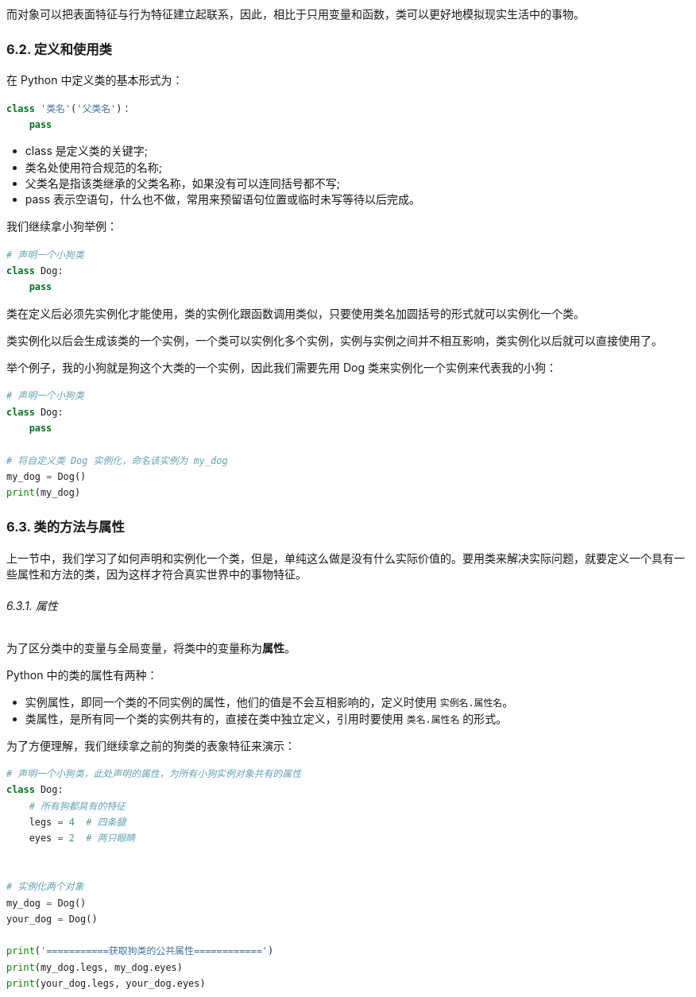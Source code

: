 而对象可以把表面特征与行为特征建立起联系，因此，相比于只用变量和函数，类可以更好地模拟现实生活中的事物。

### 6.2. 定义和使用类

在 Python 中定义类的基本形式为：

```python
class '类名'('父类名')：
	pass
```

- class 是定义类的关键字;
- 类名处使用符合规范的名称;
- 父类名是指该类继承的父类名称，如果没有可以连同括号都不写;
- pass 表示空语句，什么也不做，常用来预留语句位置或临时未写等待以后完成。

我们继续拿小狗举例：

```python
# 声明一个小狗类
class Dog:
	pass
```

类在定义后必须先实例化才能使用，类的实例化跟函数调用类似，只要使用类名加圆括号的形式就可以实例化一个类。

类实例化以后会生成该类的一个实例，一个类可以实例化多个实例，实例与实例之间并不相互影响，类实例化以后就可以直接使用了。

举个例子，我的小狗就是狗这个大类的一个实例，因此我们需要先用 Dog 类来实例化一个实例来代表我的小狗：

```python
# 声明一个小狗类
class Dog:
	pass

# 将自定义类 Dog 实例化，命名该实例为 my_dog
my_dog = Dog()
print(my_dog)
```

### 6.3. 类的方法与属性

上一节中，我们学习了如何声明和实例化一个类，但是，单纯这么做是没有什么实际价值的。要用类来解决实际问题，就要定义一个具有一些属性和方法的类，因为这样才符合真实世界中的事物特征。

###### 6.3.1. 属性

为了区分类中的变量与全局变量，将类中的变量称为**属性**。

Python 中的类的属性有两种：

- 实例属性，即同一个类的不同实例的属性，他们的值是不会互相影响的，定义时使用 `实例名.属性名`。
- 类属性，是所有同一个类的实例共有的，直接在类中独立定义，引用时要使用 `类名.属性名` 的形式。

为了方便理解，我们继续拿之前的狗类的表象特征来演示：

```python
# 声明一个小狗类，此处声明的属性，为所有小狗实例对象共有的属性
class Dog:
    # 所有狗都具有的特征
    legs = 4  # 四条腿
    eyes = 2  # 两只眼睛


# 实例化两个对象
my_dog = Dog()
your_dog = Dog()

print('===========获取狗类的公共属性============')
print(my_dog.legs, my_dog.eyes)
print(your_dog.legs, your_dog.eyes)

```